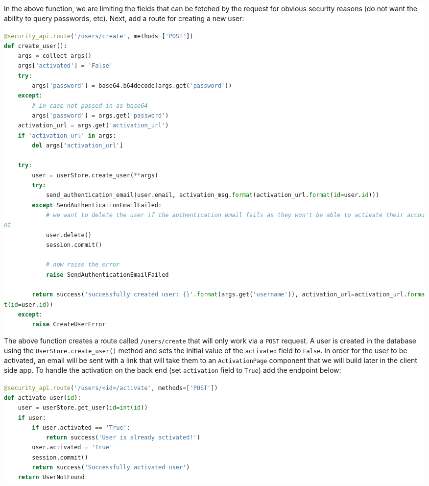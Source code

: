 In the above function, we are limiting the fields that can be fetched by the request for obvious security reasons (do not want the ability to query passwords, etc).  Next, add a route for creating a new user:

```py
@security_api.route('/users/create', methods=['POST'])
def create_user():
    args = collect_args()
    args['activated'] = 'False'
    try:
        args['password'] = base64.b64decode(args.get('password'))
    except:
        # in case not passed in as base64
        args['password'] = args.get('password')
    activation_url = args.get('activation_url')
    if 'activation_url' in args:
        del args['activation_url']

    try:
        user = userStore.create_user(**args)
        try:
            send_authentication_email(user.email, activation_msg.format(activation_url.format(id=user.id)))
        except SendAuthenticationEmailFailed:
            # we want to delete the user if the authentication email fails as they won't be able to activate their account
            user.delete()
            session.commit()

            # now raise the error
            raise SendAuthenticationEmailFailed

        return success('successfully created user: {}'.format(args.get('username')), activation_url=activation_url.format(id=user.id))
    except:
        raise CreateUserError
```

The above function creates a route called `/users/create` that will only work via a `POST` request.  A user is created in the database using the `UserStore.create_user()` method and sets the initial value of the `activated` field to `False`.  In order for the user to be activated, an email will be sent with a link that will take them to an `ActivationPage` component that we will build later in the client side app.  To handle the activation on the back end (set `activation` field to `True`) add the endpoint below:

```py
@security_api.route('/users/<id>/activate', methods=['POST'])
def activate_user(id):
    user = userStore.get_user(id=int(id))
    if user:
        if user.activated == 'True':
            return success('User is already activated!')
        user.activated = 'True'
        session.commit()
        return success('Successfully activated user')
    return UserNotFound
```
